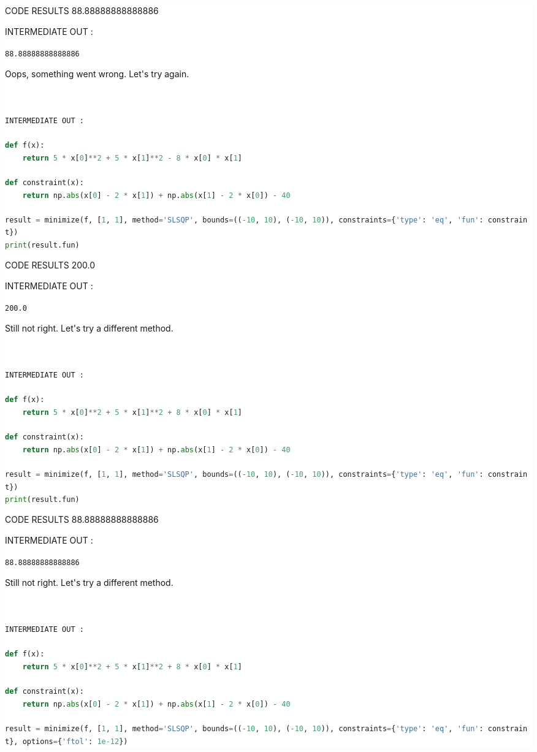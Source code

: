 CODE RESULTS 88.88888888888886

INTERMEDIATE OUT :
```output
88.88888888888886
```
Oops, something went wrong. Let's try again.

```python


INTERMEDIATE OUT :

def f(x):
    return 5 * x[0]**2 + 5 * x[1]**2 - 8 * x[0] * x[1]

def constraint(x):
    return np.abs(x[0] - 2 * x[1]) + np.abs(x[1] - 2 * x[0]) - 40

result = minimize(f, [1, 1], method='SLSQP', bounds=((-10, 10), (-10, 10)), constraints={'type': 'eq', 'fun': constraint})
print(result.fun)
```

CODE RESULTS 200.0

INTERMEDIATE OUT :
```output
200.0
```
Still not right. Let's try a different method.

```python


INTERMEDIATE OUT :

def f(x):
    return 5 * x[0]**2 + 5 * x[1]**2 + 8 * x[0] * x[1]

def constraint(x):
    return np.abs(x[0] - 2 * x[1]) + np.abs(x[1] - 2 * x[0]) - 40

result = minimize(f, [1, 1], method='SLSQP', bounds=((-10, 10), (-10, 10)), constraints={'type': 'eq', 'fun': constraint})
print(result.fun)
```

CODE RESULTS 88.88888888888886

INTERMEDIATE OUT :
```output
88.88888888888886
```
Still not right. Let's try a different method.

```python


INTERMEDIATE OUT :

def f(x):
    return 5 * x[0]**2 + 5 * x[1]**2 + 8 * x[0] * x[1]

def constraint(x):
    return np.abs(x[0] - 2 * x[1]) + np.abs(x[1] - 2 * x[0]) - 40

result = minimize(f, [1, 1], method='SLSQP', bounds=((-10, 10), (-10, 10)), constraints={'type': 'eq', 'fun': constraint}, options={'ftol': 1e-12})
```